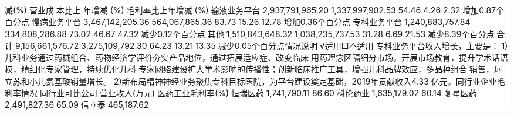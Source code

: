 减(%)
营业成
本比上
年增减
(%)
毛利率比上年增减
(%)
输液业务平台
2,937,791,965.20
1,337,997,902.53
54.46
4.26
2.32
增加0.87个百分点
慢病业务平台
3,467,142,205.36
564,067,865.36
83.73
15.26
12.78
增加0.36个百分点
专科业务平台
1,240,883,757.84
334,808,286.88
73.02
46.67
47.32
减少0.12个百分点
其他
1,510,843,648.32
1,038,235,737.53
31.28
6.69
21.53
减少8.39个百分点
合计
9,156,661,576.72
3,275,109,792.30
64.23
13.21
13.35
减少0.05个百分点情况说明
√适用□不适用
专科业务平台收入增长，主要是：
1)儿科业务通过药械组合、药物经济学评价夯实产品地位，通过拓展适应症、改变临床
用药理念区隔细分市场，开展市场教育，提升学术话语权，精细化专家管理，持续优化儿科
专家网络建设扩大学术影响的传播性；创新临床推广工具，增强儿科品牌效应，多品种组合
销售，珂立苏和小儿氨基酸销量增长。
2)新布局精神神经业务聚焦专科目标医院，为平台建设奠定基础，2019年贡献收入4.33
亿元。同行业企业毛利率情况
同行业可比公司
营业收入(万元)
医药工业毛利率(%)
恒瑞医药
1,741,790.11
86.60
科伦药业
1,635,179.02
60.14
复星医药
2,491,827.36
65.09
信立泰
465,187.62